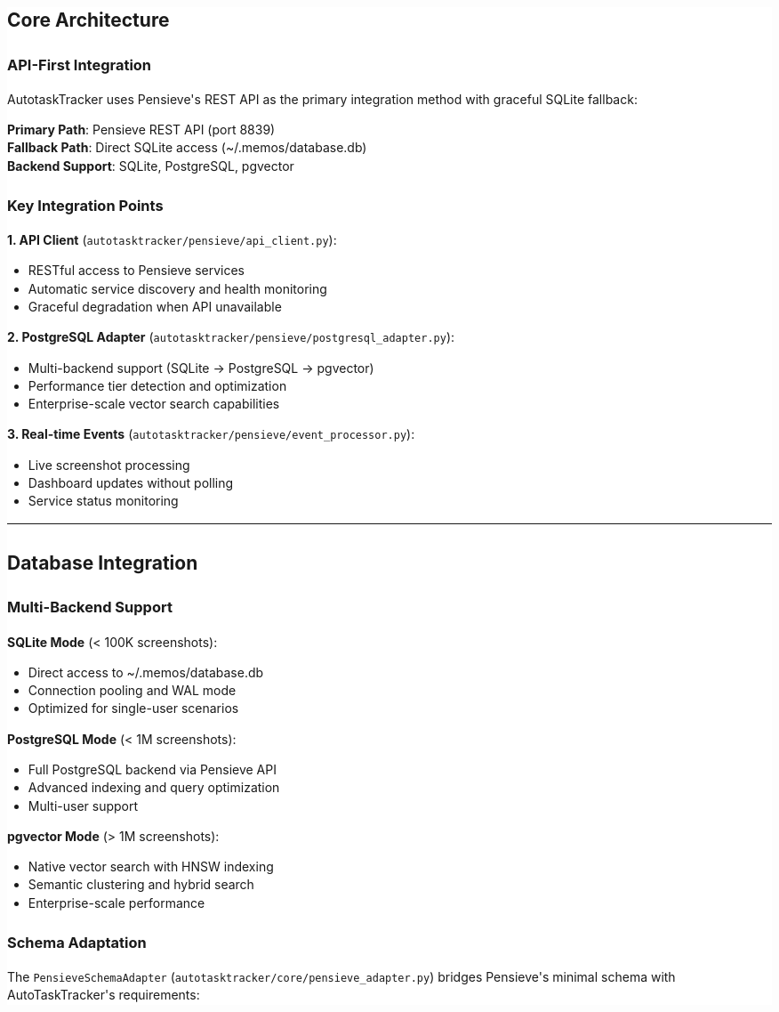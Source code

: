 
## Core Architecture

### API-First Integration

AutotaskTracker uses Pensieve's REST API as the primary integration method with graceful SQLite fallback:

**Primary Path**: Pensieve REST API (port 8839)  
**Fallback Path**: Direct SQLite access (~/.memos/database.db)  
**Backend Support**: SQLite, PostgreSQL, pgvector

### Key Integration Points

**1. API Client** (`autotasktracker/pensieve/api_client.py`):
- RESTful access to Pensieve services
- Automatic service discovery and health monitoring
- Graceful degradation when API unavailable

**2. PostgreSQL Adapter** (`autotasktracker/pensieve/postgresql_adapter.py`):
- Multi-backend support (SQLite → PostgreSQL → pgvector)
- Performance tier detection and optimization
- Enterprise-scale vector search capabilities

**3. Real-time Events** (`autotasktracker/pensieve/event_processor.py`):
- Live screenshot processing
- Dashboard updates without polling
- Service status monitoring

---

## Database Integration

### Multi-Backend Support

**SQLite Mode** (< 100K screenshots):
- Direct access to ~/.memos/database.db
- Connection pooling and WAL mode
- Optimized for single-user scenarios

**PostgreSQL Mode** (< 1M screenshots):
- Full PostgreSQL backend via Pensieve API
- Advanced indexing and query optimization
- Multi-user support

**pgvector Mode** (> 1M screenshots):
- Native vector search with HNSW indexing
- Semantic clustering and hybrid search
- Enterprise-scale performance

### Schema Adaptation

The `PensieveSchemaAdapter` (`autotasktracker/core/pensieve_adapter.py`) bridges Pensieve's minimal schema with AutoTaskTracker's requirements:
